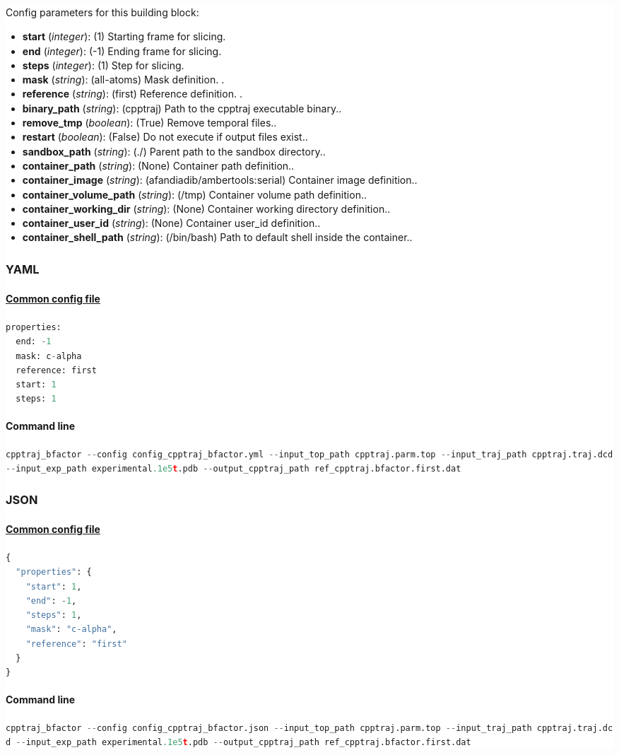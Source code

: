 Config parameters for this building block:
* **start** (*integer*): (1) Starting frame for slicing.
* **end** (*integer*): (-1) Ending frame for slicing.
* **steps** (*integer*): (1) Step for slicing.
* **mask** (*string*): (all-atoms) Mask definition. .
* **reference** (*string*): (first) Reference definition. .
* **binary_path** (*string*): (cpptraj) Path to the cpptraj executable binary..
* **remove_tmp** (*boolean*): (True) Remove temporal files..
* **restart** (*boolean*): (False) Do not execute if output files exist..
* **sandbox_path** (*string*): (./) Parent path to the sandbox directory..
* **container_path** (*string*): (None) Container path definition..
* **container_image** (*string*): (afandiadib/ambertools:serial) Container image definition..
* **container_volume_path** (*string*): (/tmp) Container volume path definition..
* **container_working_dir** (*string*): (None) Container working directory definition..
* **container_user_id** (*string*): (None) Container user_id definition..
* **container_shell_path** (*string*): (/bin/bash) Path to default shell inside the container..
### YAML
#### [Common config file](https://github.com/bioexcel/biobb_analysis/blob/master/biobb_analysis/test/data/config/config_cpptraj_bfactor.yml)
```python
properties:
  end: -1
  mask: c-alpha
  reference: first
  start: 1
  steps: 1

```
#### Command line
```python
cpptraj_bfactor --config config_cpptraj_bfactor.yml --input_top_path cpptraj.parm.top --input_traj_path cpptraj.traj.dcd --input_exp_path experimental.1e5t.pdb --output_cpptraj_path ref_cpptraj.bfactor.first.dat
```
### JSON
#### [Common config file](https://github.com/bioexcel/biobb_analysis/blob/master/biobb_analysis/test/data/config/config_cpptraj_bfactor.json)
```python
{
  "properties": {
    "start": 1,
    "end": -1,
    "steps": 1,
    "mask": "c-alpha",
    "reference": "first"
  }
}
```
#### Command line
```python
cpptraj_bfactor --config config_cpptraj_bfactor.json --input_top_path cpptraj.parm.top --input_traj_path cpptraj.traj.dcd --input_exp_path experimental.1e5t.pdb --output_cpptraj_path ref_cpptraj.bfactor.first.dat
```
